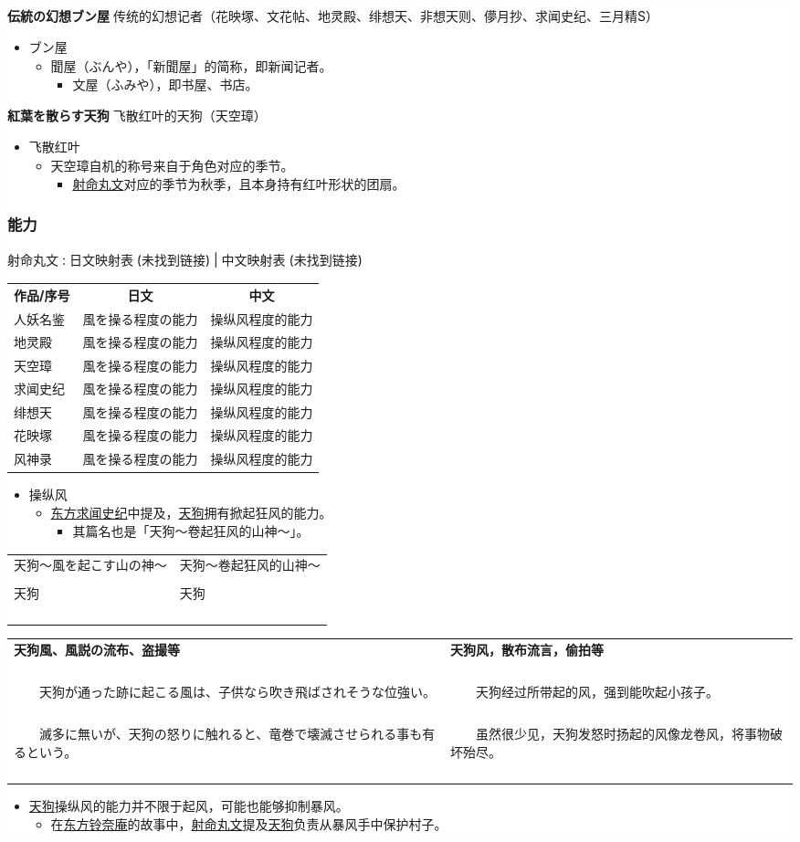 
  
 **伝統の幻想ブン屋**  传统的幻想记者（花映塚、文花帖、地灵殿、绯想天、非想天则、儚月抄、求闻史纪、三月精S）
  

- ブン屋
  - 聞屋（ぶんや），「新聞屋」的简称，即新闻记者。
    - 文屋（ふみや），即书屋、书店。



  
 **紅葉を散らす天狗**  飞散红叶的天狗（天空璋）
  

- 飞散红叶
  - 天空璋自机的称号来自于角色对应的季节。
    - [射命丸文](./射命丸文.md)对应的季节为秋季，且本身持有红叶形状的团扇。




### 能力
射命丸文
: 日文映射表 (未找到链接) | 中文映射表 (未找到链接)


<table><tbody><tr><th align="center">作品/序号</th><th align="center">日文</th><th align="center">中文</th></tr><tr><td>人妖名鉴</td><td>風を操る程度の能力</td><td>操纵风程度的能力</td></tr><tr><td>地灵殿</td><td>風を操る程度の能力</td><td>操纵风程度的能力</td></tr><tr><td>天空璋</td><td>風を操る程度の能力</td><td>操纵风程度的能力</td></tr><tr><td>求闻史纪</td><td>風を操る程度の能力</td><td>操纵风程度的能力</td></tr><tr><td>绯想天</td><td>風を操る程度の能力</td><td>操纵风程度的能力</td></tr><tr><td>花映塚</td><td>風を操る程度の能力</td><td>操纵风程度的能力</td></tr><tr><td>风神录</td><td>風を操る程度の能力</td><td>操纵风程度的能力</td></tr>
</tbody></table>


- 操纵风
  - [东方求闻史纪](./东方求闻史纪-天狗.md)中提及，[天狗](./天狗.md)拥有掀起狂风的能力。
    - 其篇名也是「天狗～卷起狂风的山神～」。




<table><tbody><tr class="tt-content-header" id="=-1" data-pos="&#91;&quot;=&quot;,1&#93;"><td class="tt-jah" lang="ja"><div class="poem">天狗～風を起こす山の神～</div></td><td class="tt-zhh" lang="zh"><div class="poem">天狗～卷起狂风的山神～<br></div></td></tr><tr class="tt-text-header" id="=-2" data-pos="&#91;&quot;=&quot;,2&#93;"><td colspan="2" class="tt-text" lang="zh"><div class="poem"></div></td></tr><tr class="tt-content-header" id="=-3" data-pos="&#91;&quot;=&quot;,3&#93;"><td class="tt-jah" lang="ja"><div class="poem">天狗</div></td><td class="tt-zhh" lang="zh"><div class="poem">天狗<br><br></div></td></tr></tbody></table>



<table><tbody><tr class="tt-content" id="=-20" data-pos="&#91;&quot;=&quot;,20&#93;"><td class="tt-ja" lang="ja"><div class="poem"><b>天狗風、風説の流布、盗撮等</b></div></td><td class="tt-zh" lang="zh"><div class="poem"><b>天狗风，散布流言，偷拍等</b><br><br></div></td></tr><tr class="tt-content" id="=-21" data-pos="&#91;&quot;=&quot;,21&#93;"><td class="tt-ja" lang="ja"><div class="poem">　　天狗が通った跡に起こる風は、子供なら吹き飛ばされそうな位強い。</div></td><td class="tt-zh" lang="zh"><div class="poem">　　天狗经过所带起的风，强到能吹起小孩子。<br><br></div></td></tr><tr class="tt-content" id="=-22" data-pos="&#91;&quot;=&quot;,22&#93;"><td class="tt-ja" lang="ja"><div class="poem">　　滅多に無いが、天狗の怒りに触れると、竜巻で壊滅させられる事も有るという。</div></td><td class="tt-zh" lang="zh"><div class="poem">　　虽然很少见，天狗发怒时扬起的风像龙卷风，将事物破坏殆尽。<br><br></div></td></tr></tbody></table>


- [天狗](./天狗.md)操纵风的能力并不限于起风，可能也能够抑制暴风。
  - 在[东方铃奈庵](./东方铃奈庵-第四十五话.md)的故事中，[射命丸文](./射命丸文.md)提及[天狗](./天狗.md)负责从暴风手中保护村子。
